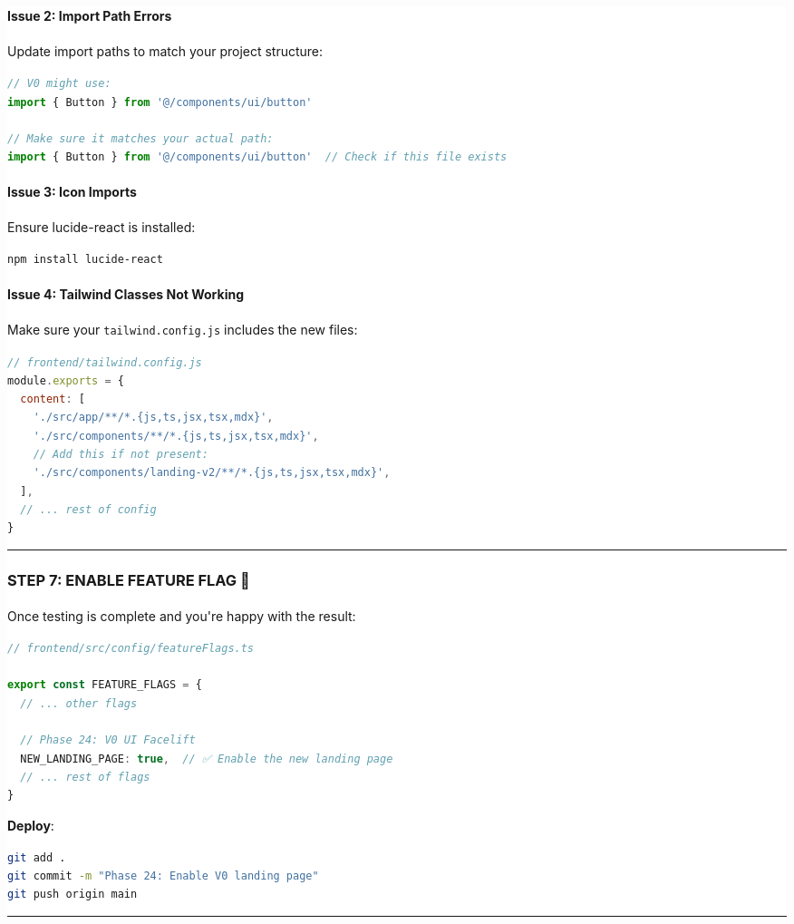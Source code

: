 #### **Issue 2: Import Path Errors**

Update import paths to match your project structure:

```typescript
// V0 might use:
import { Button } from '@/components/ui/button'

// Make sure it matches your actual path:
import { Button } from '@/components/ui/button'  // Check if this file exists
```

#### **Issue 3: Icon Imports**

Ensure lucide-react is installed:

```bash
npm install lucide-react
```

#### **Issue 4: Tailwind Classes Not Working**

Make sure your `tailwind.config.js` includes the new files:

```javascript
// frontend/tailwind.config.js
module.exports = {
  content: [
    './src/app/**/*.{js,ts,jsx,tsx,mdx}',
    './src/components/**/*.{js,ts,jsx,tsx,mdx}',
    // Add this if not present:
    './src/components/landing-v2/**/*.{js,ts,jsx,tsx,mdx}',
  ],
  // ... rest of config
}
```

---

### **STEP 7: ENABLE FEATURE FLAG** 🚀

Once testing is complete and you're happy with the result:

```typescript
// frontend/src/config/featureFlags.ts

export const FEATURE_FLAGS = {
  // ... other flags
  
  // Phase 24: V0 UI Facelift
  NEW_LANDING_PAGE: true,  // ✅ Enable the new landing page
  // ... rest of flags
}
```

**Deploy**:
```bash
git add .
git commit -m "Phase 24: Enable V0 landing page"
git push origin main
```

---